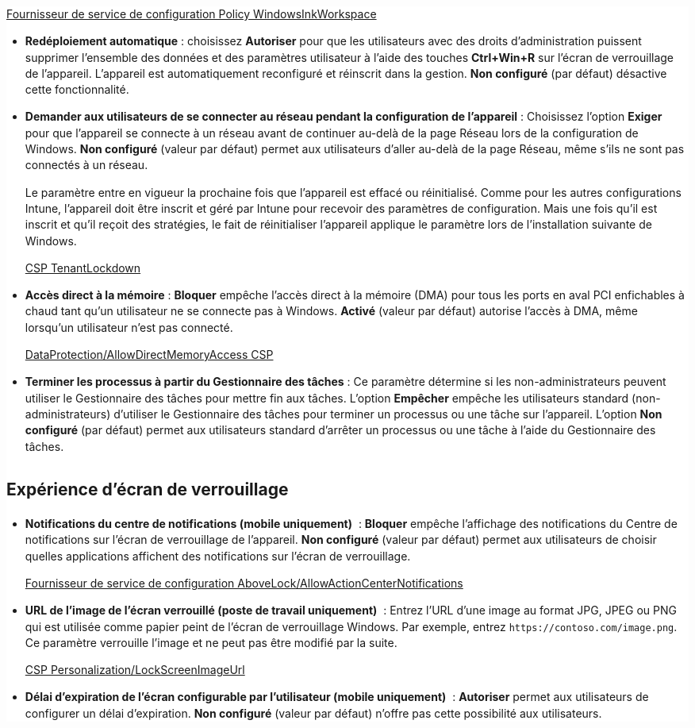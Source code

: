 
  [Fournisseur de service de configuration Policy WindowsInkWorkspace](https://docs.microsoft.com/windows/client-management/mdm/policy-csp-windowsinkworkspace)

- **Redéploiement automatique** : choisissez **Autoriser** pour que les utilisateurs avec des droits d’administration puissent supprimer l’ensemble des données et des paramètres utilisateur à l’aide des touches **Ctrl+Win+R** sur l’écran de verrouillage de l’appareil. L’appareil est automatiquement reconfiguré et réinscrit dans la gestion. **Non configuré** (par défaut) désactive cette fonctionnalité.
- **Demander aux utilisateurs de se connecter au réseau pendant la configuration de l’appareil** : Choisissez l’option **Exiger** pour que l’appareil se connecte à un réseau avant de continuer au-delà de la page Réseau lors de la configuration de Windows. **Non configuré** (valeur par défaut) permet aux utilisateurs d’aller au-delà de la page Réseau, même s’ils ne sont pas connectés à un réseau.

  Le paramètre entre en vigueur la prochaine fois que l’appareil est effacé ou réinitialisé. Comme pour les autres configurations Intune, l’appareil doit être inscrit et géré par Intune pour recevoir des paramètres de configuration. Mais une fois qu’il est inscrit et qu’il reçoit des stratégies, le fait de réinitialiser l’appareil applique le paramètre lors de l’installation suivante de Windows.

  [CSP TenantLockdown](https://docs.microsoft.com/windows/client-management/mdm/tenantlockdown-csp)

- **Accès direct à la mémoire** : **Bloquer** empêche l’accès direct à la mémoire (DMA) pour tous les ports en aval PCI enfichables à chaud tant qu’un utilisateur ne se connecte pas à Windows. **Activé** (valeur par défaut) autorise l’accès à DMA, même lorsqu’un utilisateur n’est pas connecté.

  [DataProtection/AllowDirectMemoryAccess CSP](https://docs.microsoft.com/windows/client-management/mdm/policy-csp-dataprotection#dataprotection-allowdirectmemoryaccess)

- **Terminer les processus à partir du Gestionnaire des tâches** : Ce paramètre détermine si les non-administrateurs peuvent utiliser le Gestionnaire des tâches pour mettre fin aux tâches. L’option **Empêcher** empêche les utilisateurs standard (non-administrateurs) d’utiliser le Gestionnaire des tâches pour terminer un processus ou une tâche sur l’appareil. L’option **Non configuré** (par défaut) permet aux utilisateurs standard d’arrêter un processus ou une tâche à l’aide du Gestionnaire des tâches.

## <a name="locked-screen-experience"></a>Expérience d’écran de verrouillage

- **Notifications du centre de notifications (mobile uniquement)**  : **Bloquer** empêche l’affichage des notifications du Centre de notifications sur l’écran de verrouillage de l’appareil. **Non configuré** (valeur par défaut) permet aux utilisateurs de choisir quelles applications affichent des notifications sur l’écran de verrouillage.

  [Fournisseur de service de configuration AboveLock/AllowActionCenterNotifications](https://msdn.microsoft.com/ie/dn904962(v=vs.94)#AboveLock_AllowActionCenterNotifications)

- **URL de l’image de l’écran verrouillé (poste de travail uniquement)**  : Entrez l’URL d’une image au format JPG, JPEG ou PNG qui est utilisée comme papier peint de l’écran de verrouillage Windows. Par exemple, entrez `https://contoso.com/image.png`. Ce paramètre verrouille l’image et ne peut pas être modifié par la suite.

  [CSP Personalization/LockScreenImageUrl](https://docs.microsoft.com/windows/client-management/mdm/personalization-csp)

- **Délai d’expiration de l’écran configurable par l’utilisateur (mobile uniquement)**  : **Autoriser** permet aux utilisateurs de configurer un délai d’expiration. **Non configuré** (valeur par défaut) n’offre pas cette possibilité aux utilisateurs.

